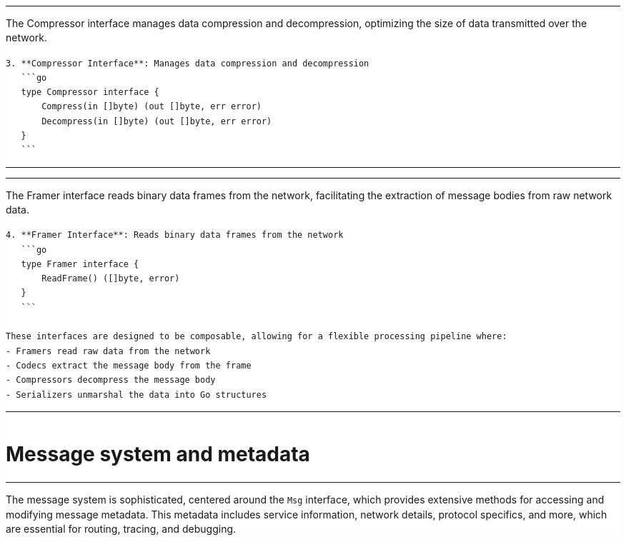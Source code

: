 
</SwmSnippet>

<SwmSnippet path="/.dwn/review_codec.md" line="27">

---

The Compressor interface manages data compression and decompression, optimizing the size of data transmitted over the network.

````
3. **Compressor Interface**: Manages data compression and decompression
   ```go
   type Compressor interface {
       Compress(in []byte) (out []byte, err error)
       Decompress(in []byte) (out []byte, err error)
   }
   ```
````

---

</SwmSnippet>

<SwmSnippet path="/.dwn/review_codec.md" line="35">

---

The Framer interface reads binary data frames from the network, facilitating the extraction of message bodies from raw network data.

````
4. **Framer Interface**: Reads binary data frames from the network
   ```go
   type Framer interface {
       ReadFrame() ([]byte, error)
   }
   ```

These interfaces are designed to be composable, allowing for a flexible processing pipeline where:
- Framers read raw data from the network
- Codecs extract the message body from the frame
- Compressors decompress the message body
- Serializers unmarshal the data into Go structures
````

---

</SwmSnippet>

# Message system and metadata

<SwmSnippet path="/.dwn/review_codec.md" line="48">

---

The message system is sophisticated, centered around the <SwmToken path="/errs/errs.go" pos="330:2:2" line-data="func Msg(e error) string {">`Msg`</SwmToken> interface, which provides extensive methods for accessing and modifying message metadata. This metadata includes service information, network details, protocol specifics, and more, which are essential for routing, tracing, and debugging.
